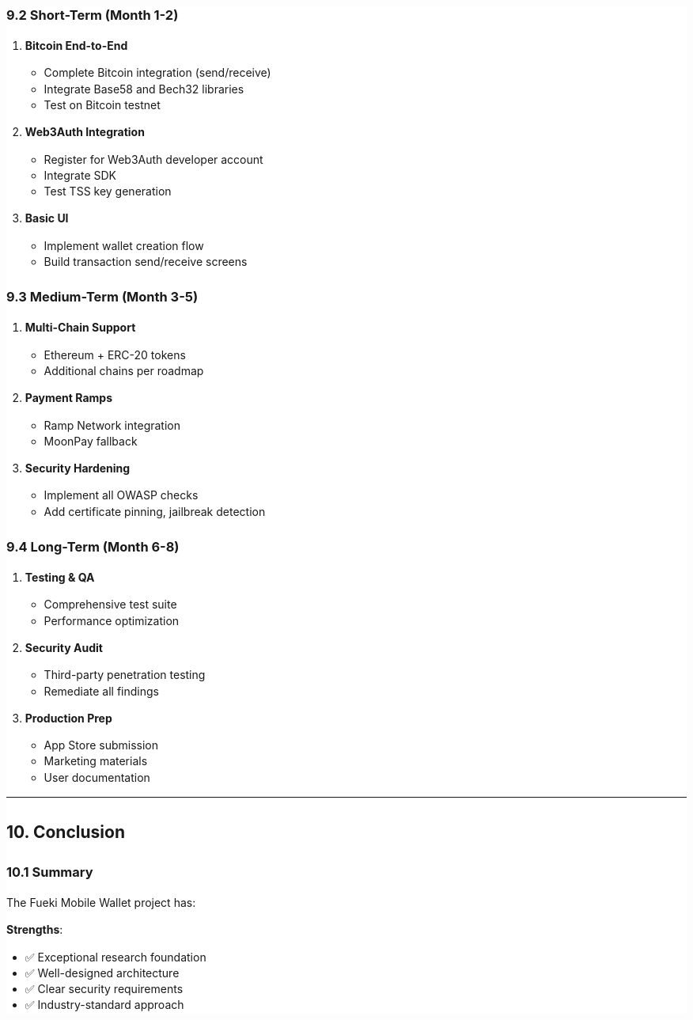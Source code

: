 ### 9.2 Short-Term (Month 1-2)

1. **Bitcoin End-to-End**
   - Complete Bitcoin integration (send/receive)
   - Integrate Base58 and Bech32 libraries
   - Test on Bitcoin testnet

2. **Web3Auth Integration**
   - Register for Web3Auth developer account
   - Integrate SDK
   - Test TSS key generation

3. **Basic UI**
   - Implement wallet creation flow
   - Build transaction send/receive screens

### 9.3 Medium-Term (Month 3-5)

1. **Multi-Chain Support**
   - Ethereum + ERC-20 tokens
   - Additional chains per roadmap

2. **Payment Ramps**
   - Ramp Network integration
   - MoonPay fallback

3. **Security Hardening**
   - Implement all OWASP checks
   - Add certificate pinning, jailbreak detection

### 9.4 Long-Term (Month 6-8)

1. **Testing & QA**
   - Comprehensive test suite
   - Performance optimization

2. **Security Audit**
   - Third-party penetration testing
   - Remediate all findings

3. **Production Prep**
   - App Store submission
   - Marketing materials
   - User documentation

---

## 10. Conclusion

### 10.1 Summary

The Fueki Mobile Wallet project has:

**Strengths**:
- ✅ Exceptional research foundation
- ✅ Well-designed architecture
- ✅ Clear security requirements
- ✅ Industry-standard approach
